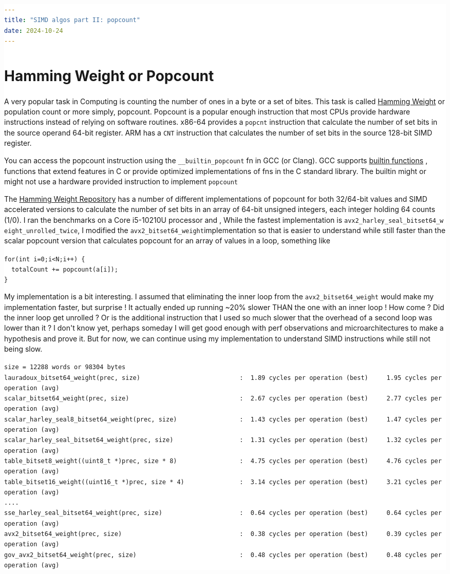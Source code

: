 ```yaml
---
title: "SIMD algos part II: popcount"
date: 2024-10-24
---
```

# Hamming Weight or Popcount

A very popular task in Computing is counting the number of ones in a byte or a set of bites.
This task is called [Hamming Weight](https://en.wikipedia.org/wiki/Hamming_weight) or population count or more simply, popcount. Popcount is a popular enough instruction that most CPUs provide hardware instructions instead of relying on software routines. x86-64 provides a `popcnt` instruction that calculate the number of set bits in the source operand 64-bit register. ARM has a `CNT` instruction that calculates the number of set bits in the source 128-bit SIMD register. 

You can access the popcount instruction using the `__builtin_popcount` fn in GCC (or Clang). GCC supports [builtin functions](https://gcc.gnu.org/onlinedocs/gcc/Other-Builtins.html) , functions that extend features in C or provide optimized implementations of fns in the C standard library. The builtin might or might not use a hardware provided instruction to implement `popcount`

The [Hamming Weight Repository](https://github.com/CountOnes/hamming_weight) has a number of different implementations of popcount for both 32/64-bit values and SIMD accelerated versions to calculate the number of set bits in an array of 64-bit unsigned integers, each integer holding 64 counts (1/0). 
I ran the benchmarks on a Core i5-10210U processor and , While the fastest implementation is  `avx2_harley_seal_bitset64_weight_unrolled_twice`, I modified the `avx2_bitset64_weight`implementation so that is easier to understand while still faster than the scalar popcount version that calculates popcount for an array of values in a loop, something like 

```
for(int i=0;i<N;i++) {
  totalCount += popcount(a[i]);
}
```

My implementation is a bit interesting. I assumed that eliminating the inner loop from the `avx2_bitset64_weight` would make my implementation faster, but surprise ! It actually ended up running ~20% slower THAN the one with an inner loop ! How come ? Did the inner loop get unrolled ? Or is the additional instruction that I used so much slower that the overhead of a second loop was lower than it ? I don't know yet, perhaps someday I will get good enough with perf observations and microarchitectures to make a hypothesis and prove it. But for now, we can continue using my implementation to understand SIMD instructions while still not being slow.



```
size = 12288 words or 98304 bytes 
lauradoux_bitset64_weight(prec, size)                       	:  1.89 cycles per operation (best) 	1.95 cycles per operation (avg) 
scalar_bitset64_weight(prec, size)                          	:  2.67 cycles per operation (best) 	2.77 cycles per operation (avg) 
scalar_harley_seal8_bitset64_weight(prec, size)             	:  1.43 cycles per operation (best) 	1.47 cycles per operation (avg) 
scalar_harley_seal_bitset64_weight(prec, size)              	:  1.31 cycles per operation (best) 	1.32 cycles per operation (avg) 
table_bitset8_weight((uint8_t *)prec, size * 8)             	:  4.75 cycles per operation (best) 	4.76 cycles per operation (avg) 
table_bitset16_weight((uint16_t *)prec, size * 4)           	:  3.14 cycles per operation (best) 	3.21 cycles per operation (avg) 
....
sse_harley_seal_bitset64_weight(prec, size)                 	:  0.64 cycles per operation (best) 	0.64 cycles per operation (avg) 
avx2_bitset64_weight(prec, size)                            	:  0.38 cycles per operation (best) 	0.39 cycles per operation (avg) 
gov_avx2_bitset64_weight(prec, size)                        	:  0.48 cycles per operation (best) 	0.48 cycles per operation (avg) 
```